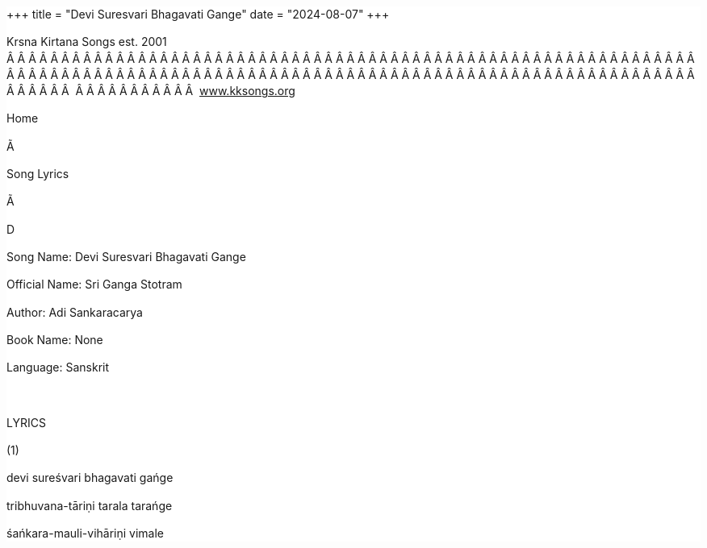 +++ 
title = "Devi Suresvari Bhagavati Gange"
date = "2024-08-07"
+++

Krsna Kirtana Songs est. 2001
Â Â Â Â Â Â Â Â Â Â Â Â Â Â Â Â Â Â Â Â Â Â Â Â Â Â Â Â Â Â Â Â Â Â Â Â Â Â Â Â Â Â Â Â Â Â Â Â Â Â Â Â Â Â Â Â Â Â Â Â Â Â Â Â Â Â Â Â Â Â Â Â Â Â Â Â Â Â Â Â Â Â Â Â Â Â Â Â Â Â Â Â Â Â Â Â Â Â Â Â Â Â Â Â Â Â Â Â Â Â Â Â Â Â Â Â Â Â Â Â Â Â Â Â Â Â Â Â Â Â Â Â  
Â Â Â Â Â Â Â Â Â Â Â  
www.kksongs.org








Home
 
Ã 
 
Song Lyrics
 
Ã 
 
D




Song Name: Devi Suresvari
Bhagavati Gange


Official Name: Sri Ganga
Stotram


Author: 
Adi Sankaracarya


Book Name: None


Language: 
Sanskrit


 


LYRICS


(1)


devi sureśvari bhagavati gańge


tribhuvana-tāriṇi tarala tarańge


śańkara-mauli-vihāriṇi vimale

